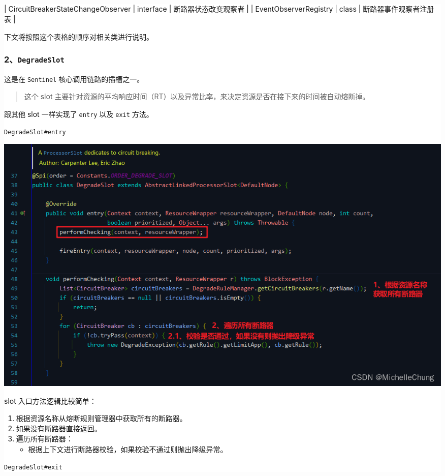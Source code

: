 | CircuitBreakerStateChangeObserver       | interface       | 断路器状态改变观察者      |
| EventObserverRegistry                   | class           | 断路器事件观察者注册表     |

下文将按照这个表格的顺序对相关类进行说明。

### 2、`DegradeSlot`
这是在 `Sentinel` 核心调用链路的插槽之一。

> 这个 slot 主要针对资源的平均响应时间（RT）以及异常比率，来决定资源是否在接下来的时间被自动熔断掉。

跟其他 slot 一样实现了 `entry` 以及 `exit` 方法。

`DegradeSlot#entry`

![在这里插入图片描述](images/04_Degrade&CircuitBreaker/a43accf1840b41e1abc1b747298071d0.png)

slot 入口方法逻辑比较简单：

 1. 根据资源名称从熔断规则管理器中获取所有的断路器。
 2. 如果没有断路器直接返回。
 3. 遍历所有断路器：
	- 根据上下文进行断路器校验，如果校验不通过则抛出降级异常。

`DegradeSlot#exit`
